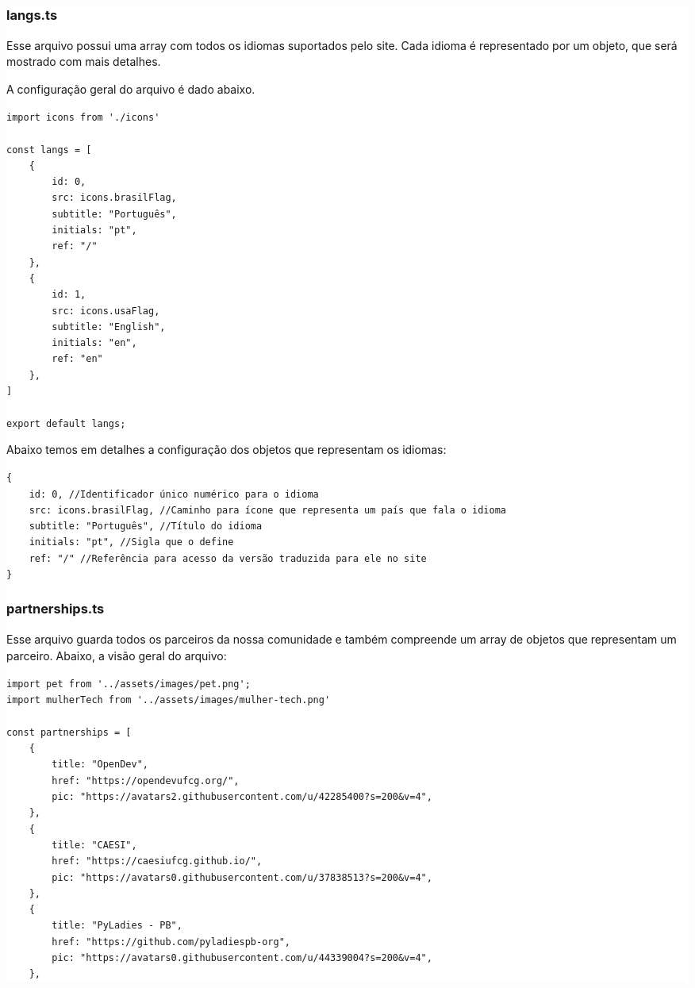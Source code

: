 ### langs.ts

Esse arquivo possui uma array com todos os idiomas suportados pelo site. Cada idioma é representado por um objeto, que será mostrado com mais detalhes.

A configuração geral do arquivo é dado abaixo.

```
import icons from './icons'

const langs = [
    {
        id: 0,
        src: icons.brasilFlag,
        subtitle: "Português",
        initials: "pt",
        ref: "/"
    }, 
    {
        id: 1,
        src: icons.usaFlag,
        subtitle: "English",
        initials: "en",
        ref: "en"
    },
]

export default langs;
```

Abaixo temos em detalhes a configuração dos objetos que representam os idiomas:

```
{
    id: 0, //Identificador único numérico para o idioma
    src: icons.brasilFlag, //Caminho para ícone que representa um país que fala o idioma
    subtitle: "Português", //Título do idioma
    initials: "pt", //Sigla que o define
    ref: "/" //Referência para acesso da versão traduzida para ele no site
}
```

### partnerships.ts

Esse arquivo guarda todos os parceiros da nossa comunidade e também compreende um array de objetos que representam um parceiro. Abaixo, a visão geral do arquivo:

```
import pet from '../assets/images/pet.png';
import mulherTech from '../assets/images/mulher-tech.png'

const partnerships = [
    {
        title: "OpenDev",
        href: "https://opendevufcg.org/",
        pic: "https://avatars2.githubusercontent.com/u/42285400?s=200&v=4",
    },
    {
        title: "CAESI",
        href: "https://caesiufcg.github.io/",
        pic: "https://avatars0.githubusercontent.com/u/37838513?s=200&v=4",
    },
    {
        title: "PyLadies - PB",
        href: "https://github.com/pyladiespb-org",
        pic: "https://avatars0.githubusercontent.com/u/44339004?s=200&v=4",
    },
```